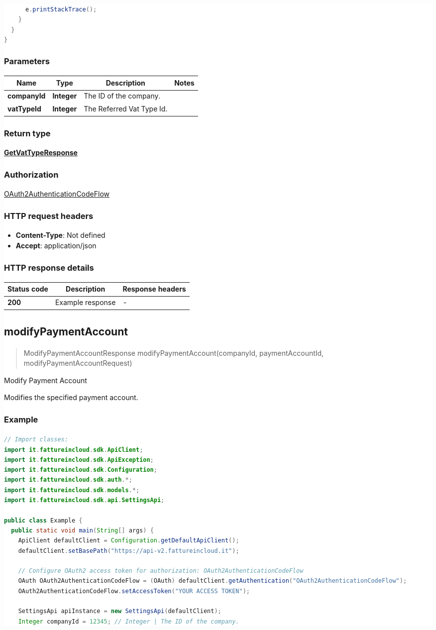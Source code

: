 ```java
      e.printStackTrace();
    }
  }
}
```

### Parameters

| Name | Type | Description  | Notes |
|------------- | ------------- | ------------- | -------------|
| **companyId** | **Integer**| The ID of the company. | |
| **vatTypeId** | **Integer**| The Referred Vat Type Id. | |

### Return type

[**GetVatTypeResponse**](GetVatTypeResponse.md)

### Authorization

[OAuth2AuthenticationCodeFlow](../README.md#OAuth2AuthenticationCodeFlow)

### HTTP request headers

 - **Content-Type**: Not defined
 - **Accept**: application/json

### HTTP response details
| Status code | Description | Response headers |
|-------------|-------------|------------------|
| **200** | Example response |  -  |


## modifyPaymentAccount

> ModifyPaymentAccountResponse modifyPaymentAccount(companyId, paymentAccountId, modifyPaymentAccountRequest)

Modify Payment Account

Modifies the specified payment account.

### Example
```java
// Import classes:
import it.fattureincloud.sdk.ApiClient;
import it.fattureincloud.sdk.ApiException;
import it.fattureincloud.sdk.Configuration;
import it.fattureincloud.sdk.auth.*;
import it.fattureincloud.sdk.models.*;
import it.fattureincloud.sdk.api.SettingsApi;

public class Example {
  public static void main(String[] args) {
    ApiClient defaultClient = Configuration.getDefaultApiClient();
    defaultClient.setBasePath("https://api-v2.fattureincloud.it");
    
    // Configure OAuth2 access token for authorization: OAuth2AuthenticationCodeFlow
    OAuth OAuth2AuthenticationCodeFlow = (OAuth) defaultClient.getAuthentication("OAuth2AuthenticationCodeFlow");
    OAuth2AuthenticationCodeFlow.setAccessToken("YOUR ACCESS TOKEN");

    SettingsApi apiInstance = new SettingsApi(defaultClient);
    Integer companyId = 12345; // Integer | The ID of the company.
```
